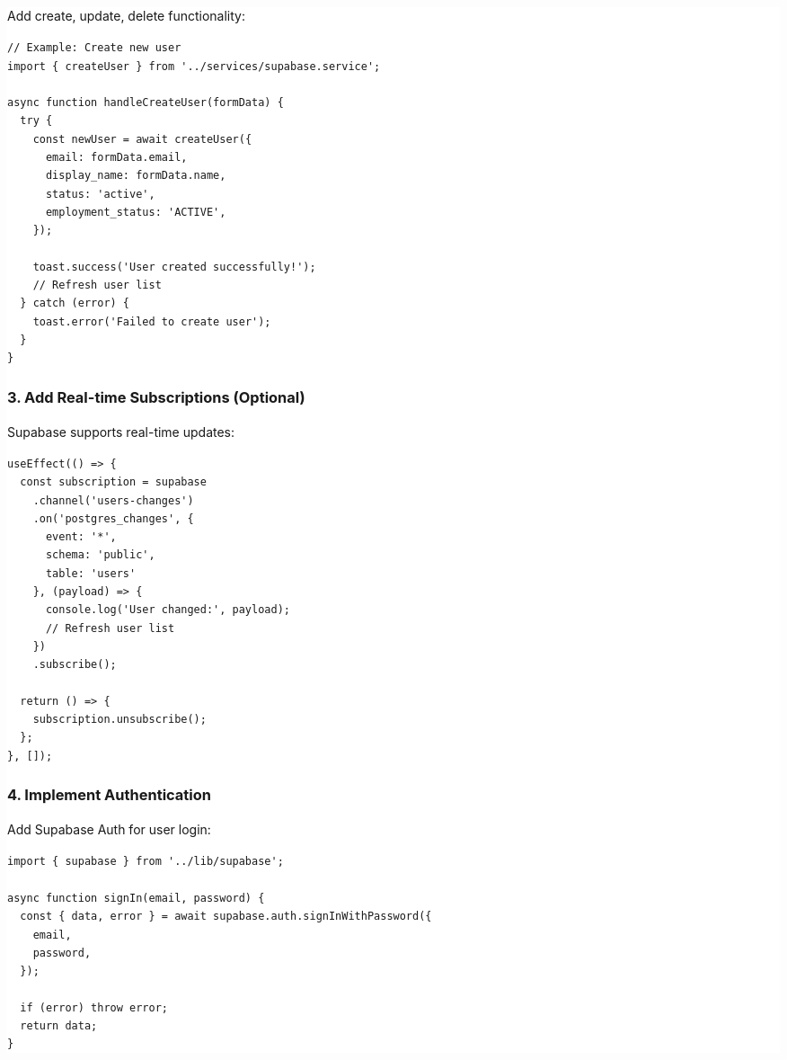 Add create, update, delete functionality:

```tsx
// Example: Create new user
import { createUser } from '../services/supabase.service';

async function handleCreateUser(formData) {
  try {
    const newUser = await createUser({
      email: formData.email,
      display_name: formData.name,
      status: 'active',
      employment_status: 'ACTIVE',
    });
    
    toast.success('User created successfully!');
    // Refresh user list
  } catch (error) {
    toast.error('Failed to create user');
  }
}
```

### 3. **Add Real-time Subscriptions (Optional)**

Supabase supports real-time updates:

```tsx
useEffect(() => {
  const subscription = supabase
    .channel('users-changes')
    .on('postgres_changes', {
      event: '*',
      schema: 'public',
      table: 'users'
    }, (payload) => {
      console.log('User changed:', payload);
      // Refresh user list
    })
    .subscribe();

  return () => {
    subscription.unsubscribe();
  };
}, []);
```

### 4. **Implement Authentication**

Add Supabase Auth for user login:

```tsx
import { supabase } from '../lib/supabase';

async function signIn(email, password) {
  const { data, error } = await supabase.auth.signInWithPassword({
    email,
    password,
  });
  
  if (error) throw error;
  return data;
}
```
